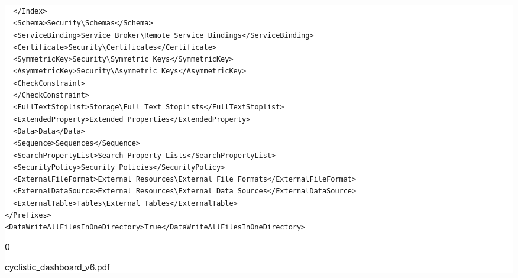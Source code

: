       </Index>
      <Schema>Security\Schemas</Schema>
      <ServiceBinding>Service Broker\Remote Service Bindings</ServiceBinding>
      <Certificate>Security\Certificates</Certificate>
      <SymmetricKey>Security\Symmetric Keys</SymmetricKey>
      <AsymmetricKey>Security\Asymmetric Keys</AsymmetricKey>
      <CheckConstraint>
      </CheckConstraint>
      <FullTextStoplist>Storage\Full Text Stoplists</FullTextStoplist>
      <ExtendedProperty>Extended Properties</ExtendedProperty>
      <Data>Data</Data>
      <Sequence>Sequences</Sequence>
      <SearchPropertyList>Search Property Lists</SearchPropertyList>
      <SecurityPolicy>Security Policies</SecurityPolicy>
      <ExternalFileFormat>External Resources\External File Formats</ExternalFileFormat>
      <ExternalDataSource>External Resources\External Data Sources</ExternalDataSource>
      <ExternalTable>Tables\External Tables</ExternalTable>
    </Prefixes>
    <DataWriteAllFilesInOneDirectory>True</DataWriteAllFilesInOneDirectory>
  </WriteToFileOptions>
  <DataFileSet>
    <Count>0</Count>
  </DataFileSet>
</DatabaseInformation>


[cyclistic_dashboard_v6.pdf](https://github.com/EskePAU/Google_Data_Analytics/files/12065982/cyclistic_dashboard_v6.pdf)
